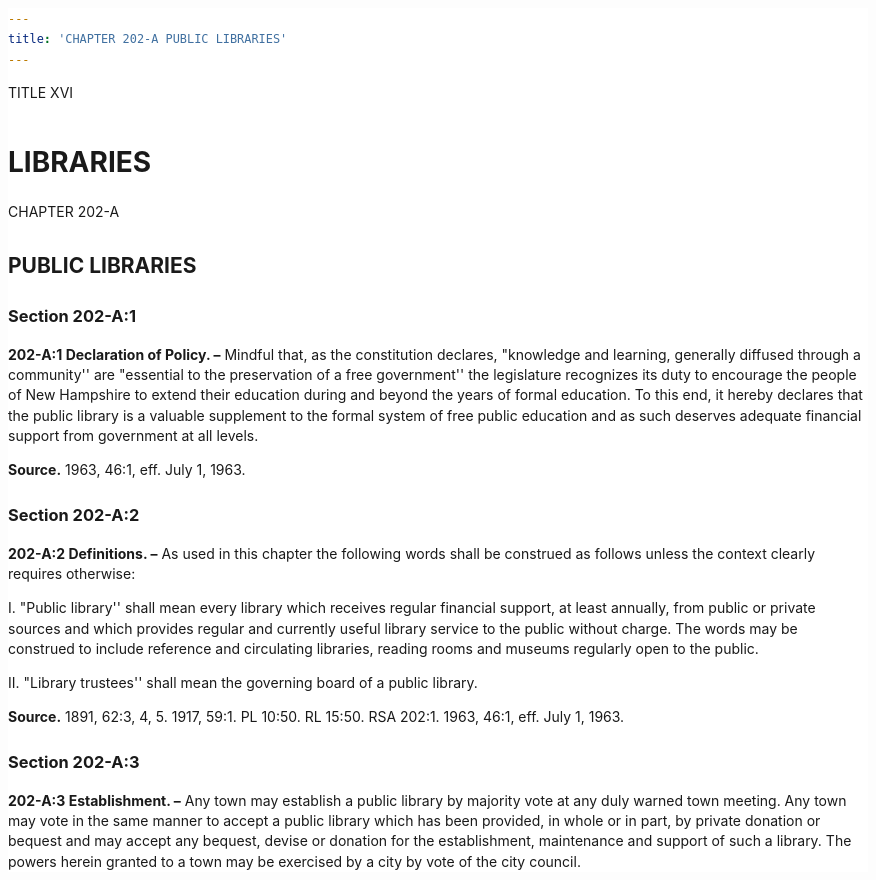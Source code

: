 ```yaml
---
title: 'CHAPTER 202-A PUBLIC LIBRARIES'
---
```


TITLE XVI
                                             
LIBRARIES
==========

CHAPTER 202-A
                                             
PUBLIC LIBRARIES
----------------

### Section 202-A:1

 **202-A:1 Declaration of Policy. –** Mindful that, as the
constitution declares, "knowledge and learning, generally diffused
through a community'' are "essential to the preservation of a free
government'' the legislature recognizes its duty to encourage the people
of New Hampshire to extend their education during and beyond the years
of formal education. To this end, it hereby declares that the public
library is a valuable supplement to the formal system of free public
education and as such deserves adequate financial support from
government at all levels.

**Source.** 1963, 46:1, eff. July 1, 1963.

### Section 202-A:2

 **202-A:2 Definitions. –** As used in this chapter the following
words shall be construed as follows unless the context clearly requires
otherwise:
                                             
 I. "Public library'' shall mean every library which receives regular
financial support, at least annually, from public or private sources and
which provides regular and currently useful library service to the
public without charge. The words may be construed to include reference
and circulating libraries, reading rooms and museums regularly open to
the public.
                                             
 II. "Library trustees'' shall mean the governing board of a public
library.

**Source.** 1891, 62:3, 4, 5. 1917, 59:1. PL 10:50. RL 15:50. RSA 202:1.
1963, 46:1, eff. July 1, 1963.

### Section 202-A:3

 **202-A:3 Establishment. –** Any town may establish a public library
by majority vote at any duly warned town meeting. Any town may vote in
the same manner to accept a public library which has been provided, in
whole or in part, by private donation or bequest and may accept any
bequest, devise or donation for the establishment, maintenance and
support of such a library. The powers herein granted to a town may be
exercised by a city by vote of the city council.

